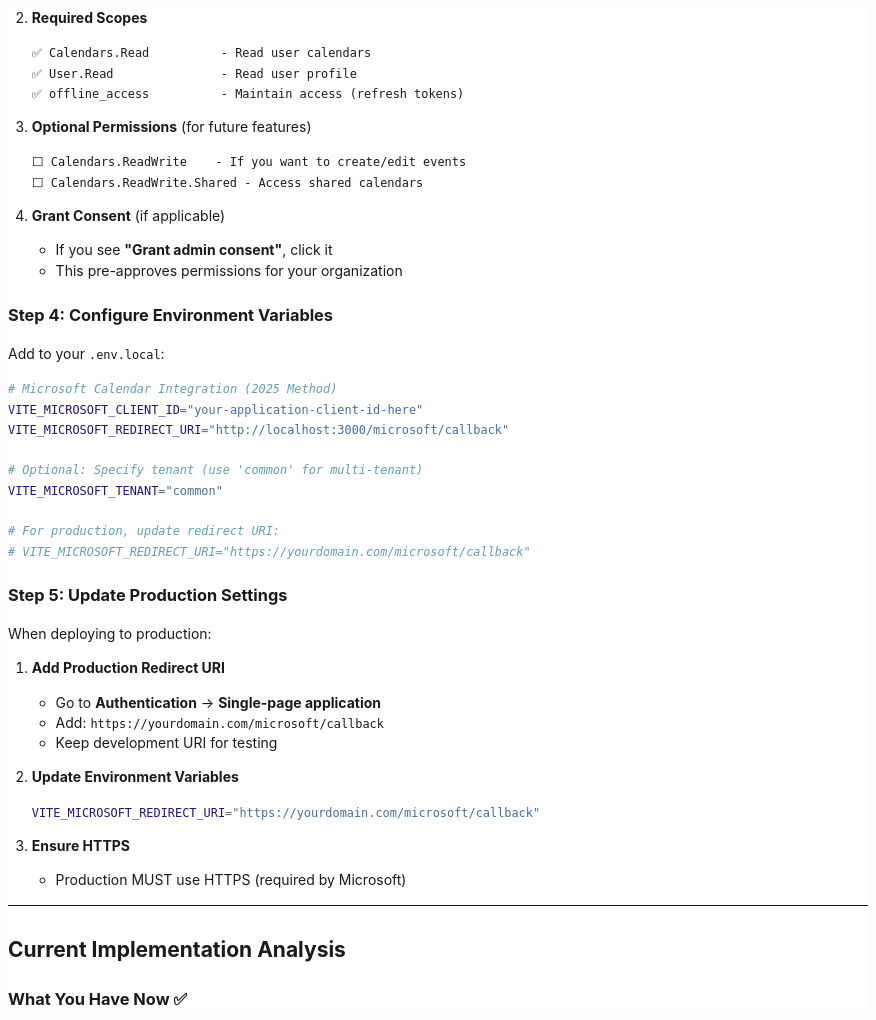 2. **Required Scopes**
   ```
   ✅ Calendars.Read          - Read user calendars
   ✅ User.Read               - Read user profile
   ✅ offline_access          - Maintain access (refresh tokens)
   ```

3. **Optional Permissions** (for future features)
   ```
   ⬜ Calendars.ReadWrite    - If you want to create/edit events
   ⬜ Calendars.ReadWrite.Shared - Access shared calendars
   ```

4. **Grant Consent** (if applicable)
   - If you see **"Grant admin consent"**, click it
   - This pre-approves permissions for your organization

### Step 4: Configure Environment Variables

Add to your `.env.local`:

```bash
# Microsoft Calendar Integration (2025 Method)
VITE_MICROSOFT_CLIENT_ID="your-application-client-id-here"
VITE_MICROSOFT_REDIRECT_URI="http://localhost:3000/microsoft/callback"

# Optional: Specify tenant (use 'common' for multi-tenant)
VITE_MICROSOFT_TENANT="common"

# For production, update redirect URI:
# VITE_MICROSOFT_REDIRECT_URI="https://yourdomain.com/microsoft/callback"
```

### Step 5: Update Production Settings

When deploying to production:

1. **Add Production Redirect URI**
   - Go to **Authentication** → **Single-page application**
   - Add: `https://yourdomain.com/microsoft/callback`
   - Keep development URI for testing

2. **Update Environment Variables**
   ```bash
   VITE_MICROSOFT_REDIRECT_URI="https://yourdomain.com/microsoft/callback"
   ```

3. **Ensure HTTPS**
   - Production MUST use HTTPS (required by Microsoft)

---

## Current Implementation Analysis

### What You Have Now ✅
